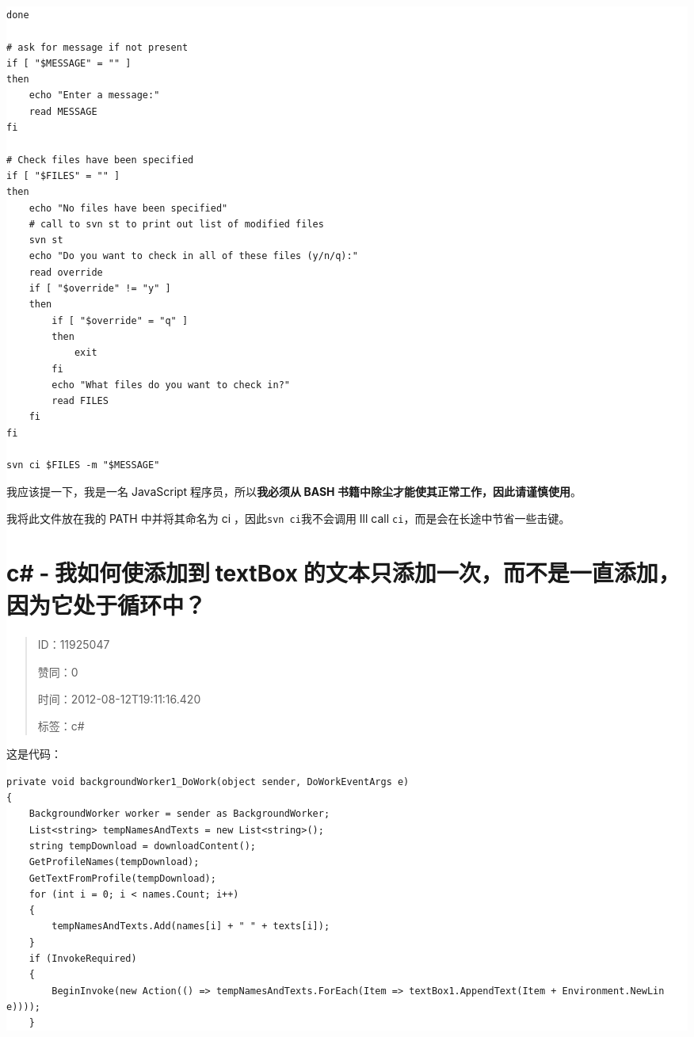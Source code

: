 ```
done

# ask for message if not present
if [ "$MESSAGE" = "" ]
then
    echo "Enter a message:"
    read MESSAGE
fi

# Check files have been specified
if [ "$FILES" = "" ]
then
    echo "No files have been specified"
    # call to svn st to print out list of modified files
    svn st
    echo "Do you want to check in all of these files (y/n/q):"
    read override
    if [ "$override" != "y" ]
    then
        if [ "$override" = "q" ]
        then
            exit
        fi
        echo "What files do you want to check in?"
        read FILES
    fi
fi

svn ci $FILES -m "$MESSAGE" 
```

我应该提一下，我是一名 JavaScript 程序员，所以**我必须从 BASH 书籍中除尘才能使其正常工作，因此请谨慎使用**。

我将此文件放在我的 PATH 中并将其命名为 ci ，因此`svn ci`我不会调用 Ill call `ci`，而是会在长途中节省一些击键。

# c# - 我如何使添加到 textBox 的文本只添加一次，而不是一直添加，因为它处于循环中？

> ID：11925047
> 
> 赞同：0
> 
> 时间：2012-08-12T19:11:16.420
> 
> 标签：c#

这是代码：

```
private void backgroundWorker1_DoWork(object sender, DoWorkEventArgs e) 
{
    BackgroundWorker worker = sender as BackgroundWorker; 
    List<string> tempNamesAndTexts = new List<string>();
    string tempDownload = downloadContent();
    GetProfileNames(tempDownload);
    GetTextFromProfile(tempDownload);
    for (int i = 0; i < names.Count; i++)
    {
        tempNamesAndTexts.Add(names[i] + " " + texts[i]);            
    }
    if (InvokeRequired)
    {
        BeginInvoke(new Action(() => tempNamesAndTexts.ForEach(Item => textBox1.AppendText(Item + Environment.NewLine))));
    }
```